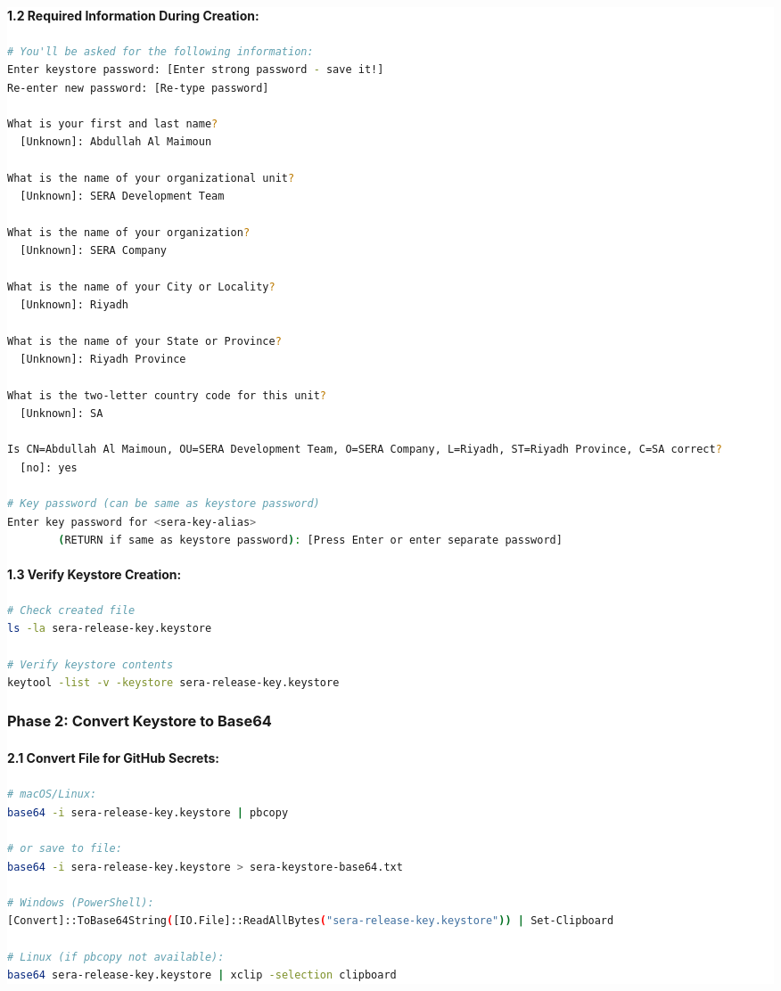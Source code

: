 #### 1.2 Required Information During Creation:

```bash
# You'll be asked for the following information:
Enter keystore password: [Enter strong password - save it!]
Re-enter new password: [Re-type password]

What is your first and last name?
  [Unknown]: Abdullah Al Maimoun

What is the name of your organizational unit?
  [Unknown]: SERA Development Team

What is the name of your organization?
  [Unknown]: SERA Company

What is the name of your City or Locality?
  [Unknown]: Riyadh

What is the name of your State or Province?
  [Unknown]: Riyadh Province

What is the two-letter country code for this unit?
  [Unknown]: SA

Is CN=Abdullah Al Maimoun, OU=SERA Development Team, O=SERA Company, L=Riyadh, ST=Riyadh Province, C=SA correct?
  [no]: yes

# Key password (can be same as keystore password)
Enter key password for <sera-key-alias>
        (RETURN if same as keystore password): [Press Enter or enter separate password]
```

#### 1.3 Verify Keystore Creation:

```bash
# Check created file
ls -la sera-release-key.keystore

# Verify keystore contents
keytool -list -v -keystore sera-release-key.keystore
```

### Phase 2: Convert Keystore to Base64

#### 2.1 Convert File for GitHub Secrets:

```bash
# macOS/Linux:
base64 -i sera-release-key.keystore | pbcopy

# or save to file:
base64 -i sera-release-key.keystore > sera-keystore-base64.txt

# Windows (PowerShell):
[Convert]::ToBase64String([IO.File]::ReadAllBytes("sera-release-key.keystore")) | Set-Clipboard

# Linux (if pbcopy not available):
base64 sera-release-key.keystore | xclip -selection clipboard
```
